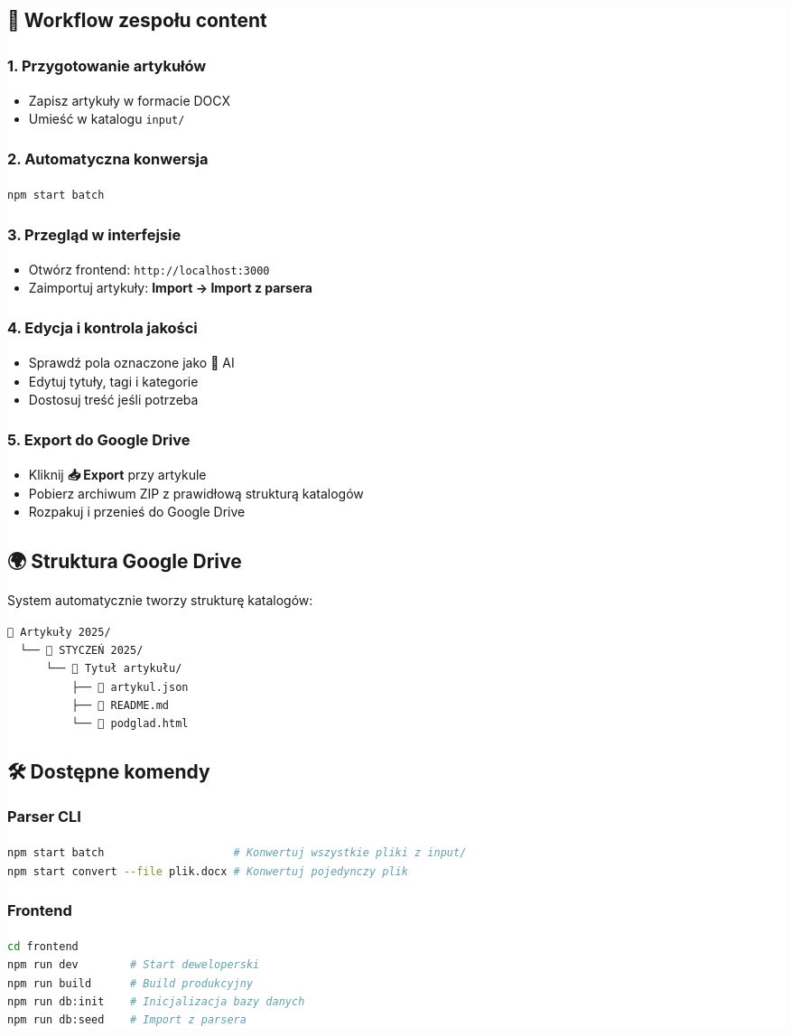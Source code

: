 ## 🔄 Workflow zespołu content

### 1. **Przygotowanie artykułów**
- Zapisz artykuły w formacie DOCX
- Umieść w katalogu `input/`

### 2. **Automatyczna konwersja**
```bash
npm start batch
```

### 3. **Przegląd w interfejsie**
- Otwórz frontend: `http://localhost:3000`
- Zaimportuj artykuły: **Import → Import z parsera**

### 4. **Edycja i kontrola jakości**
- Sprawdź pola oznaczone jako 🤖 AI
- Edytuj tytuły, tagi i kategorie
- Dostosuj treść jeśli potrzeba

### 5. **Export do Google Drive**
- Kliknij **📥 Export** przy artykule
- Pobierz archiwum ZIP z prawidłową strukturą katalogów
- Rozpakuj i przenieś do Google Drive

## 🌍 Struktura Google Drive

System automatycznie tworzy strukturę katalogów:

```
📁 Artykuły 2025/
  └── 📁 STYCZEŃ 2025/
      └── 📁 Tytuł artykułu/
          ├── 📄 artykul.json
          ├── 📄 README.md
          └── 📄 podglad.html
```

## 🛠️ Dostępne komendy

### Parser CLI
```bash
npm start batch                    # Konwertuj wszystkie pliki z input/
npm start convert --file plik.docx # Konwertuj pojedynczy plik
```

### Frontend
```bash
cd frontend
npm run dev        # Start deweloperski
npm run build      # Build produkcyjny
npm run db:init    # Inicjalizacja bazy danych
npm run db:seed    # Import z parsera
```
